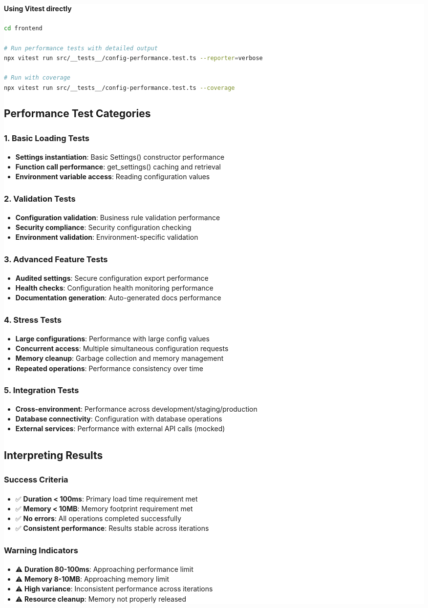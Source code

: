 #### Using Vitest directly
```bash
cd frontend

# Run performance tests with detailed output
npx vitest run src/__tests__/config-performance.test.ts --reporter=verbose

# Run with coverage
npx vitest run src/__tests__/config-performance.test.ts --coverage
```

## Performance Test Categories

### 1. Basic Loading Tests
- **Settings instantiation**: Basic Settings() constructor performance
- **Function call performance**: get_settings() caching and retrieval
- **Environment variable access**: Reading configuration values

### 2. Validation Tests
- **Configuration validation**: Business rule validation performance
- **Security compliance**: Security configuration checking
- **Environment validation**: Environment-specific validation

### 3. Advanced Feature Tests
- **Audited settings**: Secure configuration export performance
- **Health checks**: Configuration health monitoring performance
- **Documentation generation**: Auto-generated docs performance

### 4. Stress Tests
- **Large configurations**: Performance with large config values
- **Concurrent access**: Multiple simultaneous configuration requests
- **Memory cleanup**: Garbage collection and memory management
- **Repeated operations**: Performance consistency over time

### 5. Integration Tests
- **Cross-environment**: Performance across development/staging/production
- **Database connectivity**: Configuration with database operations
- **External services**: Performance with external API calls (mocked)

## Interpreting Results

### Success Criteria
- ✅ **Duration < 100ms**: Primary load time requirement met
- ✅ **Memory < 10MB**: Memory footprint requirement met
- ✅ **No errors**: All operations completed successfully
- ✅ **Consistent performance**: Results stable across iterations

### Warning Indicators
- ⚠️ **Duration 80-100ms**: Approaching performance limit
- ⚠️ **Memory 8-10MB**: Approaching memory limit
- ⚠️ **High variance**: Inconsistent performance across iterations
- ⚠️ **Resource cleanup**: Memory not properly released
